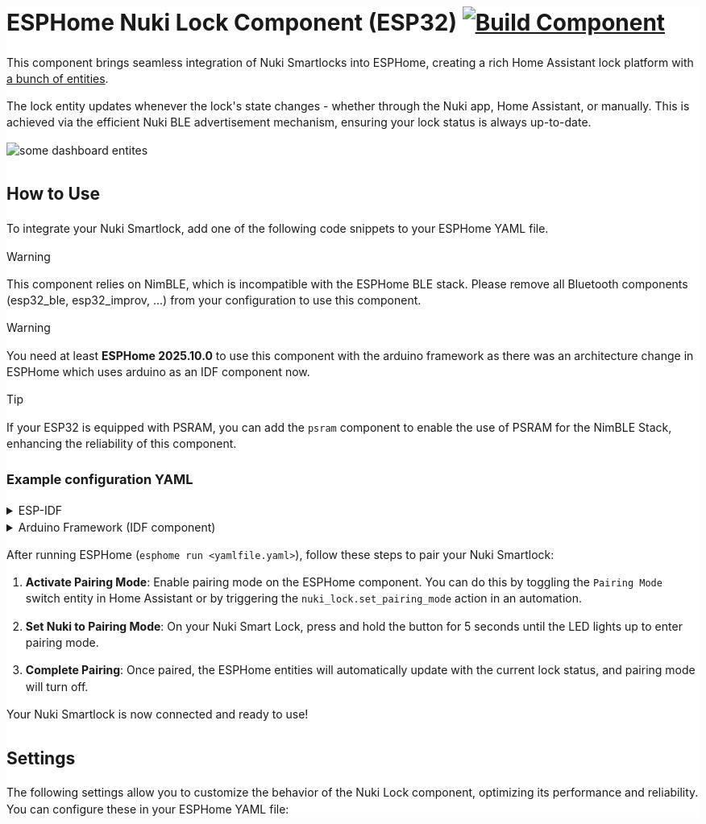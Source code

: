 # ESPHome Nuki Lock Component (ESP32) [![Build Component](https://github.com/uriyacovy/ESPHome_nuki_lock/actions/workflows/build.yaml/badge.svg)](https://github.com/uriyacovy/ESPHome_nuki_lock/actions/workflows/build.yaml)

This component brings seamless integration of Nuki Smartlocks into ESPHome, creating a rich Home Assistant lock platform with [a bunch of entities](#entities).

The lock entity updates whenever the lock's state changes - whether through the Nuki app, Home Assistant, or manually. This is achieved via the efficient Nuki BLE advertisement mechanism, ensuring your lock status is always up-to-date.

![some dashboard entites](./docs/nuki_dashboard.png)


## How to Use
To integrate your Nuki Smartlock, add one of the following code snippets to your ESPHome YAML file.

> [!WARNING]  
> This component relies on NimBLE, which is incompatible with the ESPHome BLE stack.
> Please remove all Bluetooth components (esp32_ble, esp32_improv, ...) from your configuration to use this component.

> [!WARNING]  
> You need at least **ESPHome 2025.10.0** to use this component with the arduino framework as there was an architecture change in ESPHome which uses arduino as an IDF component now.

> [!TIP]  
> If your ESP32 is equipped with PSRAM, you can add the `psram` component to enable the use of PSRAM for the NimBLE Stack, enhancing the reliability of this component.

### Example configuration YAML
<details><summary>ESP-IDF</summary></details>

<details><summary>Arduino Framework (IDF component)</summary></details>

After running ESPHome (`esphome run <yamlfile.yaml>`), follow these steps to pair your Nuki Smartlock:

1. **Activate Pairing Mode**: Enable pairing mode on the ESPHome component. You can do this by toggling the `Pairing Mode` switch entity in Home Assistant or by triggering the `nuki_lock.set_pairing_mode` action in an automation.

2. **Set Nuki to Pairing Mode**: On your Nuki Smart Lock, press and hold the button for 5 seconds until the LED lights up to enter pairing mode.

3. **Complete Pairing**: Once paired, the ESPHome entities will automatically update with the current lock status, and pairing mode will turn off.

Your Nuki Smartlock is now connected and ready to use!

## Settings

The following settings allow you to customize the behavior of the Nuki Lock component, optimizing its performance and reliability. You can configure these in your ESPHome YAML file:
